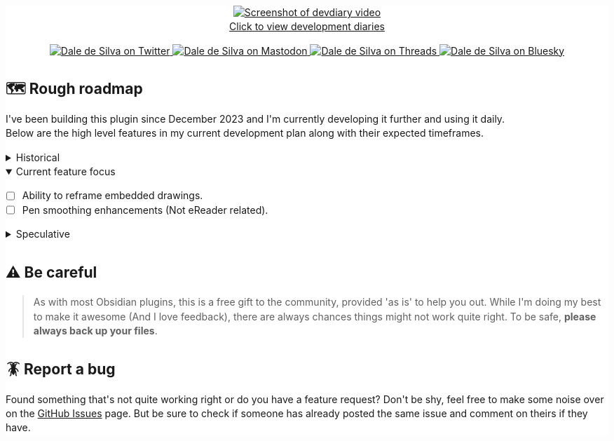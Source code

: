 <p align="center">
    <a href="https://youtube.com/playlist?list=PLAiv7XV4xFx2NMRSCxdGiVombKO-TiMAL&si=TarnAk9A4kzzy0Gu" target="_blank">
        <img src="https://raw.githubusercontent.com/daledesilva/obsidian_ink/HEAD/docs/media/devdiary-screenshot.jpg" width="60%" alt="Screenshot of devdiary video"><br/>
        Click to view development diaries
    </a>
</p>

<p align="center">
  <a href="https://twitter.com/daledesilva" target="_blank_">
    <img src="docs/media/twitter-btn.svg" height="40px" alt="Dale de Silva on Twitter">
  </a>
  <a href="https://indieweb.social/@daledesilva" target="_blank">
    <img src="docs/media/mastodon-btn.svg" height="40px" alt="Dale de Silva on Mastodon">
  </a>
  <a href="https://www.threads.net/@daledesilva" target="_blank">
    <img src="docs/media/threads-btn.svg" height="40px" alt="Dale de Silva on Threads">
  </a>
  <a href="https://bsky.app/profile/daledesilva.bsky.social" target="_blank">
    <img src="docs/media/bluesky-btn.svg" height="40px" alt="Dale de Silva on Bluesky">
  </a>
</p>

## 🗺️ Rough roadmap
I've been building this plugin since December 2023 and I'm currently developing it further and using it daily.<br/>
Below are the high level features in my current development plan along with their expected timeframes.

<details><summary>Historical</summary></details>

<details open>
<summary>Current feature focus</summary>

- [ ] Ability to reframe embedded drawings.
- [ ] Pen smoothing enhancements (Not eReader related).
</details>

<details><summary>Speculative</summary></details>

## ⚠️ Be careful
>As with most Obsidian plugins, this is a free gift to the community, provided 'as is' to help you out. While I'm doing my best to make it awesome (And I love feedback), there are always chances things might not work quite right. To be safe, **please always back up your files**.

## 🪳 Report a bug
Found something that's not quite working right or do you have a feature request? Don't be shy, feel free to make some noise over on the [GitHub Issues](https://github.com/daledesilva/obsidian_project-browser/issues) page. But be sure to check if someone has already posted the same issue and comment on theirs if they have.
